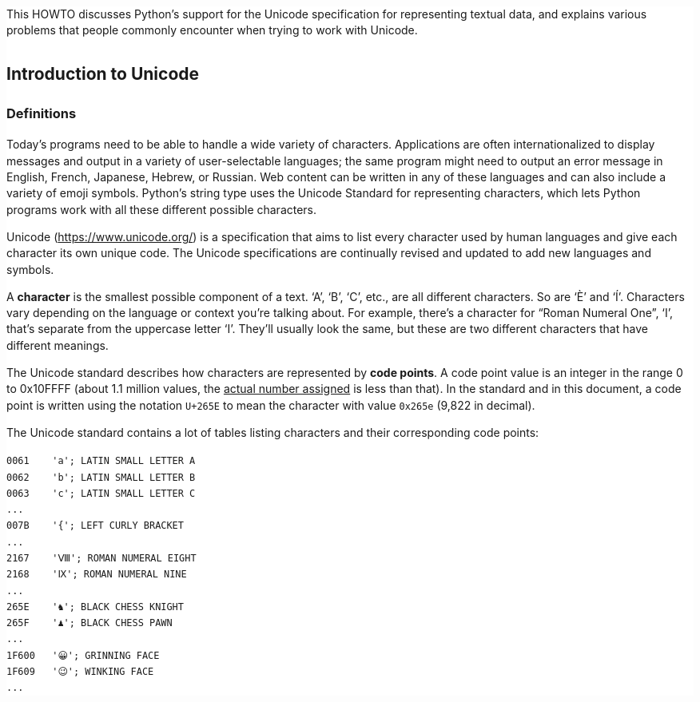 This HOWTO discusses Python’s support for the Unicode specification
for representing textual data, and explains various problems that
people commonly encounter when trying to work with Unicode.

Introduction to Unicode
-----------------------

### Definitions

Today’s programs need to be able to handle a wide variety of
characters. Applications are often internationalized to display
messages and output in a variety of user-selectable languages; the
same program might need to output an error message in English, French,
Japanese, Hebrew, or Russian. Web content can be written in any of
these languages and can also include a variety of emoji symbols.
Python’s string type uses the Unicode Standard for representing
characters, which lets Python programs work with all these different
possible characters.

Unicode (<https://www.unicode.org/>) is a specification that aims to
list every character used by human languages and give each character
its own unique code. The Unicode specifications are continually
revised and updated to add new languages and symbols.

A **character** is the smallest possible component of a text. ‘A’, ‘B’, ‘C’,
etc., are all different characters. So are ‘È’ and ‘Í’. Characters vary
depending on the language or context you’re talking
about. For example, there’s a character for “Roman Numeral One”, ‘Ⅰ’, that’s
separate from the uppercase letter ‘I’. They’ll usually look the same,
but these are two different characters that have different meanings.

The Unicode standard describes how characters are represented by
**code points**. A code point value is an integer in the range 0 to
0x10FFFF (about 1.1 million values, the
[actual number assigned](https://www.unicode.org/versions/latest/#Summary)
is less than that). In the standard and in this document, a code point is written
using the notation `U+265E` to mean the character with value
`0x265e` (9,822 in decimal).

The Unicode standard contains a lot of tables listing characters and
their corresponding code points:

```
0061    'a'; LATIN SMALL LETTER A
0062    'b'; LATIN SMALL LETTER B
0063    'c'; LATIN SMALL LETTER C
...
007B    '{'; LEFT CURLY BRACKET
...
2167    'Ⅷ'; ROMAN NUMERAL EIGHT
2168    'Ⅸ'; ROMAN NUMERAL NINE
...
265E    '♞'; BLACK CHESS KNIGHT
265F    '♟'; BLACK CHESS PAWN
...
1F600   '😀'; GRINNING FACE
1F609   '😉'; WINKING FACE
...

```
